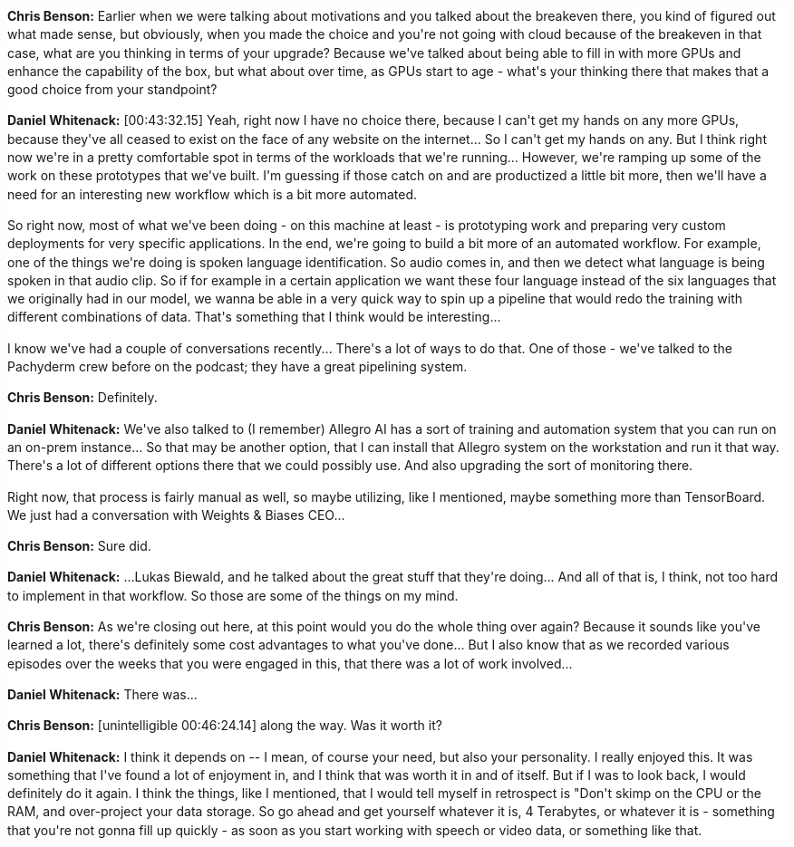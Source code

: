 **Chris Benson:** Earlier when we were talking about motivations and you talked about the breakeven there, you kind of figured out what made sense, but obviously, when you made the choice and you're not going with cloud because of the breakeven in that case, what are you thinking in terms of your upgrade? Because we've talked about being able to fill in with more GPUs and enhance the capability of the box, but what about over time, as GPUs start to age - what's your thinking there that makes that a good choice from your standpoint?

**Daniel Whitenack:** \[00:43:32.15\] Yeah, right now I have no choice there, because I can't get my hands on any more GPUs, because they've all ceased to exist on the face of any website on the internet... So I can't get my hands on any. But I think right now we're in a pretty comfortable spot in terms of the workloads that we're running... However, we're ramping up some of the work on these prototypes that we've built. I'm guessing if those catch on and are productized a little bit more, then we'll have a need for an interesting new workflow which is a bit more automated.

So right now, most of what we've been doing - on this machine at least - is prototyping work and preparing very custom deployments for very specific applications. In the end, we're going to build a bit more of an automated workflow. For example, one of the things we're doing is spoken language identification. So audio comes in, and then we detect what language is being spoken in that audio clip. So if for example in a certain application we want these four language instead of the six languages that we originally had in our model, we wanna be able in a very quick way to spin up a pipeline that would redo the training with different combinations of data. That's something that I think would be interesting...

I know we've had a couple of conversations recently... There's a lot of ways to do that. One of those - we've talked to the Pachyderm crew before on the podcast; they have a great pipelining system.

**Chris Benson:** Definitely.

**Daniel Whitenack:** We've also talked to (I remember) Allegro AI has a sort of training and automation system that you can run on an on-prem instance... So that may be another option, that I can install that Allegro system on the workstation and run it that way. There's a lot of different options there that we could possibly use. And also upgrading the sort of monitoring there.

Right now, that process is fairly manual as well, so maybe utilizing, like I mentioned, maybe something more than TensorBoard. We just had a conversation with Weights & Biases CEO...

**Chris Benson:** Sure did.

**Daniel Whitenack:** ...Lukas Biewald, and he talked about the great stuff that they're doing... And all of that is, I think, not too hard to implement in that workflow. So those are some of the things on my mind.

**Chris Benson:** As we're closing out here, at this point would you do the whole thing over again? Because it sounds like you've learned a lot, there's definitely some cost advantages to what you've done... But I also know that as we recorded various episodes over the weeks that you were engaged in this, that there was a lot of work involved...

**Daniel Whitenack:** There was...

**Chris Benson:** \[unintelligible 00:46:24.14\] along the way. Was it worth it?

**Daniel Whitenack:** I think it depends on -- I mean, of course your need, but also your personality. I really enjoyed this. It was something that I've found a lot of enjoyment in, and I think that was worth it in and of itself. But if I was to look back, I would definitely do it again. I think the things, like I mentioned, that I would tell myself in retrospect is "Don't skimp on the CPU or the RAM, and over-project your data storage. So go ahead and get yourself whatever it is, 4 Terabytes, or whatever it is - something that you're not gonna fill up quickly - as soon as you start working with speech or video data, or something like that.
